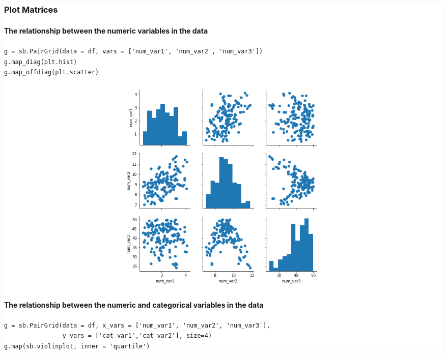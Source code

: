 ### Plot Matrices
#### The relationship between the numeric variables in the data
```
g = sb.PairGrid(data = df, vars = ['num_var1', 'num_var2', 'num_var3'])
g.map_diag(plt.hist)
g.map_offdiag(plt.scatter)
```
<p align="center">
  <img src="/images/Plot_Matrices_PairGrid_Hist.png" width="400" />
</p>

#### The relationship between the numeric and categorical variables in the data
```
g = sb.PairGrid(data = df, x_vars = ['num_var1', 'num_var2', 'num_var3'],
                y_vars = ['cat_var1','cat_var2'], size=4)
g.map(sb.violinplot, inner = 'quartile')
```
<p align="center">
